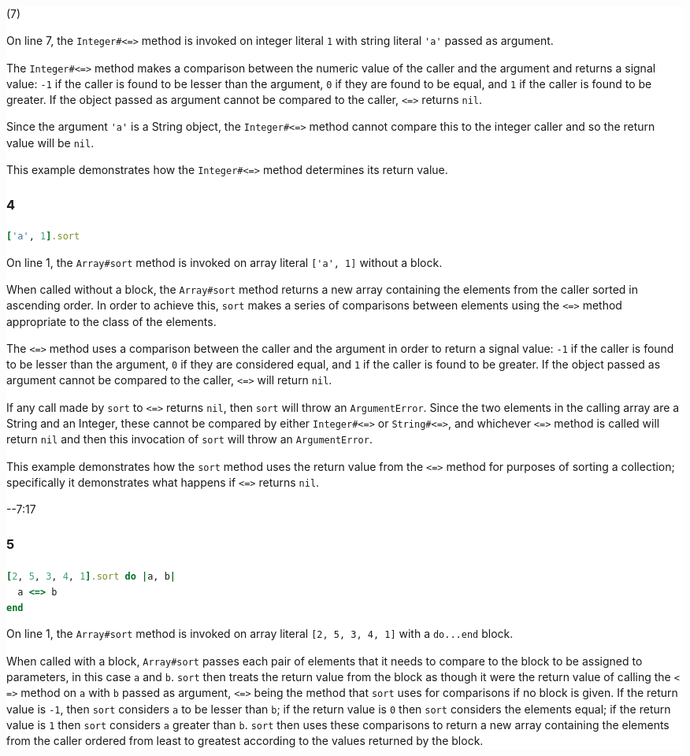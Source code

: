 (7)

On line 7, the `Integer#<=>` method is invoked on integer literal `1` with string literal `'a'` passed as argument.

The `Integer#<=>` method makes a comparison between the numeric value of the caller and the argument and returns a signal value: `-1` if the caller is found to be lesser than the argument, `0` if they are found to be equal, and `1` if the caller is found to be greater. If the object passed as argument cannot be compared to the caller, `<=>` returns `nil`.

Since the argument `'a'` is a String object, the `Integer#<=>` method cannot compare this to the integer caller and so the return value will be `nil`.

This example demonstrates how the `Integer#<=>` method determines its return value.

### 4 ###

```ruby
['a', 1].sort
```

On line 1, the `Array#sort` method is invoked on array literal `['a', 1]` without a block.

When called without a block, the `Array#sort` method returns a new array containing the elements from the caller sorted in ascending order. In order to achieve this, `sort` makes a series of comparisons between elements using the `<=>` method appropriate to the class of the elements.

The `<=>` method uses a comparison between the caller and the argument in order to return a signal value: `-1` if the caller is found to be lesser than the argument, `0` if they are considered equal, and `1` if the caller is found to be greater. If the object passed as argument cannot be compared to the caller, `<=>` will return `nil`.

If any call made by `sort` to `<=>` returns `nil`, then `sort` will throw an `ArgumentError`. Since the two elements in the calling array are a String and an Integer, these cannot be compared by either `Integer#<=>` or `String#<=>`, and whichever `<=>` method is called will return `nil` and then this invocation of `sort` will throw an `ArgumentError`.

This example demonstrates how the `sort` method uses the return value from the `<=>` method for purposes of sorting a collection; specifically it demonstrates what happens if `<=>` returns `nil`.

--7:17

### 5 ###

```ruby
[2, 5, 3, 4, 1].sort do |a, b|
  a <=> b
end
```

On line 1, the `Array#sort` method is invoked on array literal `[2, 5, 3, 4, 1]` with a `do...end` block.

When called with a block, `Array#sort` passes each pair of elements that it needs to compare to the block to be assigned to parameters, in this case `a` and `b`. `sort` then treats the return value from the block as though it were the return value of calling the `<=>` method on `a` with `b` passed as argument, `<=>` being the method that `sort` uses for comparisons if no block is given. If the return value is `-1`, then `sort` considers `a` to be lesser than `b`; if the return value is `0` then `sort` considers the elements equal; if the return value is `1` then `sort` considers `a` greater than `b`. `sort` then uses these comparisons to return a new array containing the elements from the caller ordered from least to greatest according to the values returned by the block.
